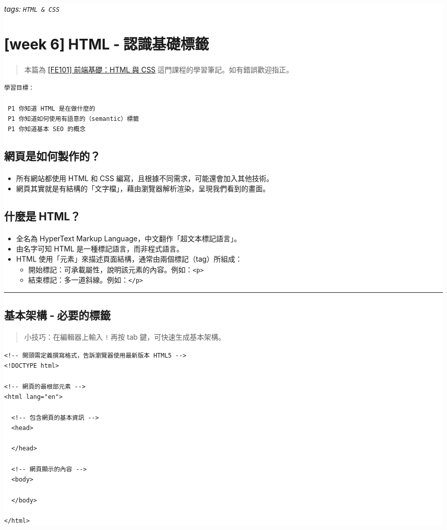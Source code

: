 ###### tags: `HTML & CSS`
# [week 6] HTML - 認識基礎標籤

> 本篇為 [[FE101] 前端基礎：HTML 與 CSS](https://lidemy.com/p/fe101-html-css) 這門課程的學習筆記。如有錯誤歡迎指正。

```
學習目標：

 P1 你知道 HTML 是在做什麼的
 P1 你知道如何使用有語意的（semantic）標籤
 P1 你知道基本 SEO 的概念
```

## 網頁是如何製作的？

- 所有網站都使用 HTML 和 CSS 編寫，且根據不同需求，可能還會加入其他技術。
- 網頁其實就是有結構的「文字檔」，藉由瀏覽器解析渲染，呈現我們看到的畫面。

## 什麼是 HTML？

- 全名為 HyperText Markup Language，中文翻作「超文本標記語言」。
- 由名字可知 HTML 是一種標記語言，而非程式語言。
- HTML 使用「元素」來描述頁面結構，通常由兩個標記（tag）所組成：
  - 開始標記：可承載屬性，說明該元素的內容。例如：`<p>`
  - 結束標記：多一道斜線。例如：`</p>`

---

## 基本架構 - 必要的標籤

> 小技巧：在編輯器上輸入 `!` 再按 tab 鍵，可快速生成基本架構。

```htmlmixed=
<!-- 開頭需定義撰寫格式，告訴瀏覽器使用最新版本 HTML5 -->
<!DOCTYPE html>

<!-- 網頁的最根部元素 -->
<html lang="en">

  <!-- 包含網頁的基本資訊 -->
  <head>

  </head>

  <!-- 網頁顯示的內容 -->
  <body>

  </body>
  
</html>
```
